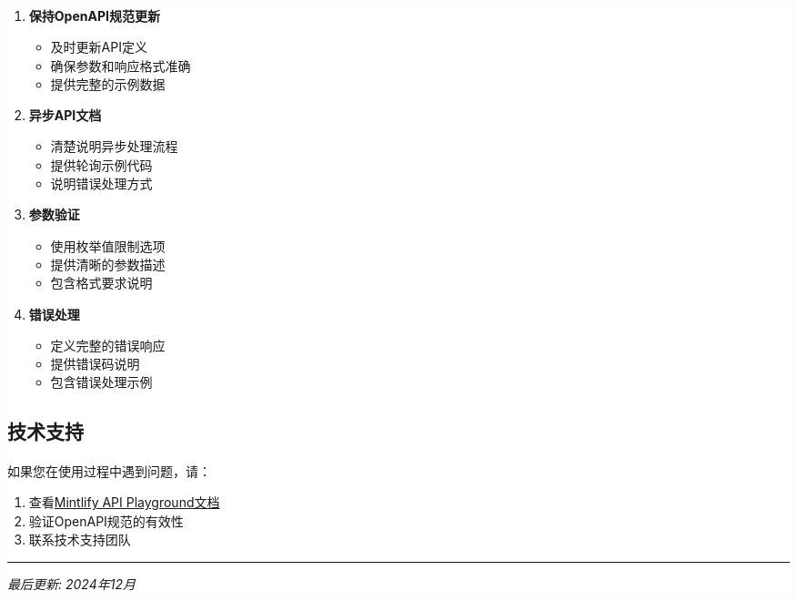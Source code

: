 1. **保持OpenAPI规范更新**
   - 及时更新API定义
   - 确保参数和响应格式准确
   - 提供完整的示例数据

2. **异步API文档**
   - 清楚说明异步处理流程
   - 提供轮询示例代码
   - 说明错误处理方式

3. **参数验证**
   - 使用枚举值限制选项
   - 提供清晰的参数描述
   - 包含格式要求说明

4. **错误处理**
   - 定义完整的错误响应
   - 提供错误码说明
   - 包含错误处理示例

## 技术支持

如果您在使用过程中遇到问题，请：
1. 查看[Mintlify API Playground文档](https://mintlify.com/docs/api-playground/overview)
2. 验证OpenAPI规范的有效性
3. 联系技术支持团队

---

*最后更新: 2024年12月*
